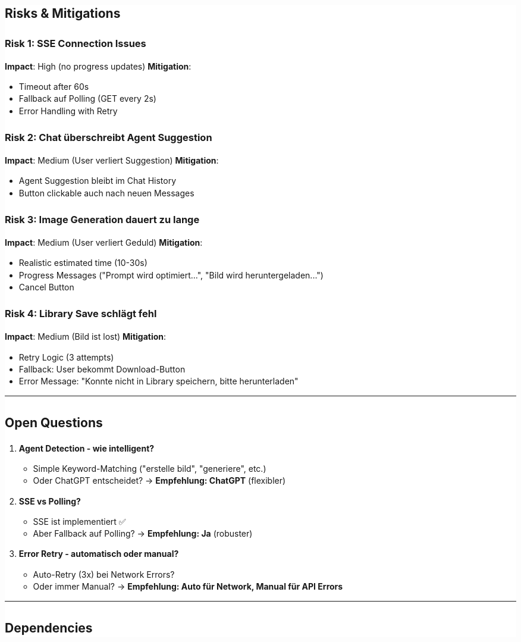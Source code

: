 
## Risks & Mitigations

### Risk 1: SSE Connection Issues

**Impact**: High (no progress updates)
**Mitigation**:
- Timeout after 60s
- Fallback auf Polling (GET every 2s)
- Error Handling with Retry

### Risk 2: Chat überschreibt Agent Suggestion

**Impact**: Medium (User verliert Suggestion)
**Mitigation**:
- Agent Suggestion bleibt im Chat History
- Button clickable auch nach neuen Messages

### Risk 3: Image Generation dauert zu lange

**Impact**: Medium (User verliert Geduld)
**Mitigation**:
- Realistic estimated time (10-30s)
- Progress Messages ("Prompt wird optimiert...", "Bild wird heruntergeladen...")
- Cancel Button

### Risk 4: Library Save schlägt fehl

**Impact**: Medium (Bild ist lost)
**Mitigation**:
- Retry Logic (3 attempts)
- Fallback: User bekommt Download-Button
- Error Message: "Konnte nicht in Library speichern, bitte herunterladen"

---

## Open Questions

1. **Agent Detection - wie intelligent?**
   - Simple Keyword-Matching ("erstelle bild", "generiere", etc.)
   - Oder ChatGPT entscheidet? → **Empfehlung: ChatGPT** (flexibler)

2. **SSE vs Polling?**
   - SSE ist implementiert ✅
   - Aber Fallback auf Polling? → **Empfehlung: Ja** (robuster)

3. **Error Retry - automatisch oder manual?**
   - Auto-Retry (3x) bei Network Errors?
   - Oder immer Manual? → **Empfehlung: Auto für Network, Manual für API Errors**

---

## Dependencies
